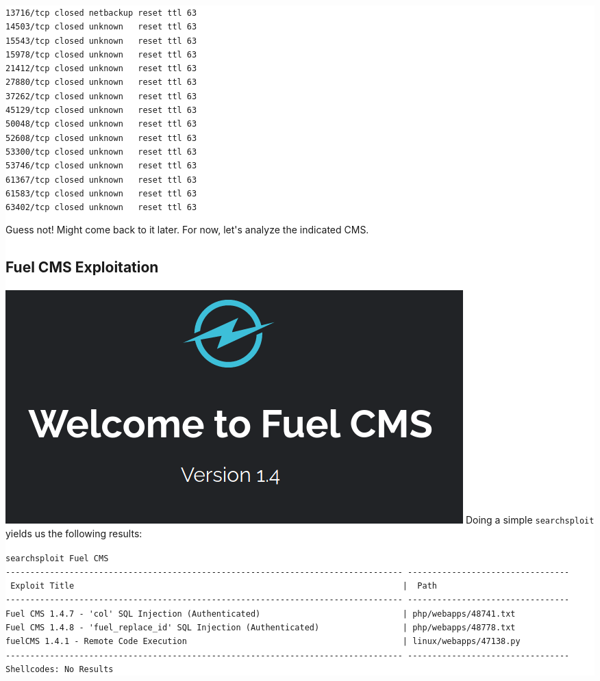 ```
13716/tcp closed netbackup reset ttl 63
14503/tcp closed unknown   reset ttl 63
15543/tcp closed unknown   reset ttl 63
15978/tcp closed unknown   reset ttl 63
21412/tcp closed unknown   reset ttl 63
27880/tcp closed unknown   reset ttl 63
37262/tcp closed unknown   reset ttl 63
45129/tcp closed unknown   reset ttl 63
50048/tcp closed unknown   reset ttl 63
52608/tcp closed unknown   reset ttl 63
53300/tcp closed unknown   reset ttl 63
53746/tcp closed unknown   reset ttl 63
61367/tcp closed unknown   reset ttl 63
61583/tcp closed unknown   reset ttl 63
63402/tcp closed unknown   reset ttl 63
```
Guess not! Might come back to it later. For now, let's analyze the indicated CMS.

## Fuel CMS Exploitation ##
![FUEL CMS Home Page](/assets/images/Ignite/FuelCMS.png)
Doing a simple ```searchsploit``` yields us the following results:
```
searchsploit Fuel CMS      
--------------------------------------------------------------------------------- ---------------------------------
 Exploit Title                                                                   |  Path
--------------------------------------------------------------------------------- ---------------------------------
Fuel CMS 1.4.7 - 'col' SQL Injection (Authenticated)                             | php/webapps/48741.txt
Fuel CMS 1.4.8 - 'fuel_replace_id' SQL Injection (Authenticated)                 | php/webapps/48778.txt
fuelCMS 1.4.1 - Remote Code Execution                                            | linux/webapps/47138.py
--------------------------------------------------------------------------------- ---------------------------------
Shellcodes: No Results
```
